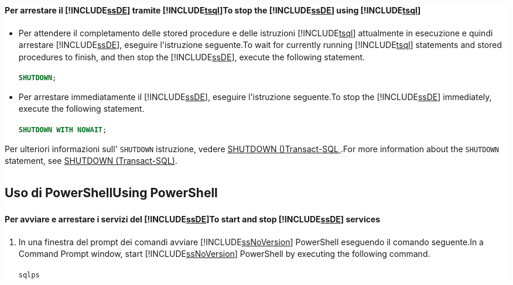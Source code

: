 #### <a name="to-stop-the-ssde-using-tsql"></a><span data-ttu-id="3cbae-225">Per arrestare il [!INCLUDE[ssDE](../../includes/ssde-md.md)] tramite [!INCLUDE[tsql](../../includes/tsql-md.md)]</span><span class="sxs-lookup"><span data-stu-id="3cbae-225">To stop the [!INCLUDE[ssDE](../../includes/ssde-md.md)] using [!INCLUDE[tsql](../../includes/tsql-md.md)]</span></span>  
  
-   <span data-ttu-id="3cbae-226">Per attendere il completamento delle stored procedure e delle istruzioni [!INCLUDE[tsql](../../includes/tsql-md.md)] attualmente in esecuzione e quindi arrestare [!INCLUDE[ssDE](../../includes/ssde-md.md)], eseguire l'istruzione seguente.</span><span class="sxs-lookup"><span data-stu-id="3cbae-226">To wait for currently running [!INCLUDE[tsql](../../includes/tsql-md.md)] statements and stored procedures to finish, and then stop the [!INCLUDE[ssDE](../../includes/ssde-md.md)], execute the following statement.</span></span>  
  
    ```sql  
    SHUTDOWN;   
    ```  
  
-   <span data-ttu-id="3cbae-227">Per arrestare immediatamente il [!INCLUDE[ssDE](../../includes/ssde-md.md)], eseguire l'istruzione seguente.</span><span class="sxs-lookup"><span data-stu-id="3cbae-227">To stop the [!INCLUDE[ssDE](../../includes/ssde-md.md)] immediately, execute the following statement.</span></span>  
  
    ```sql  
    SHUTDOWN WITH NOWAIT;   
    ```  
  
 <span data-ttu-id="3cbae-228">Per ulteriori informazioni sull' `SHUTDOWN` istruzione, vedere [SHUTDOWN &#40;&#41;Transact-SQL ](/sql/t-sql/language-elements/shutdown-transact-sql).</span><span class="sxs-lookup"><span data-stu-id="3cbae-228">For more information about the `SHUTDOWN` statement, see [SHUTDOWN &#40;Transact-SQL&#41;](/sql/t-sql/language-elements/shutdown-transact-sql).</span></span>  
  
##  <a name="using-powershell"></a><a name="PowerShellProcedure"></a> <span data-ttu-id="3cbae-229">Uso di PowerShell</span><span class="sxs-lookup"><span data-stu-id="3cbae-229">Using PowerShell</span></span>  
  
#### <a name="to-start-and-stop-ssde-services"></a><span data-ttu-id="3cbae-230">Per avviare e arrestare i servizi del [!INCLUDE[ssDE](../../includes/ssde-md.md)]</span><span class="sxs-lookup"><span data-stu-id="3cbae-230">To start and stop [!INCLUDE[ssDE](../../includes/ssde-md.md)] services</span></span>  
  
1.  <span data-ttu-id="3cbae-231">In una finestra del prompt dei comandi avviare [!INCLUDE[ssNoVersion](../../includes/ssnoversion-md.md)] PowerShell eseguendo il comando seguente.</span><span class="sxs-lookup"><span data-stu-id="3cbae-231">In a Command Prompt window, start [!INCLUDE[ssNoVersion](../../includes/ssnoversion-md.md)] PowerShell by executing the following command.</span></span>  
  
    ```ms-dos  
    sqlps  
    ```  
  